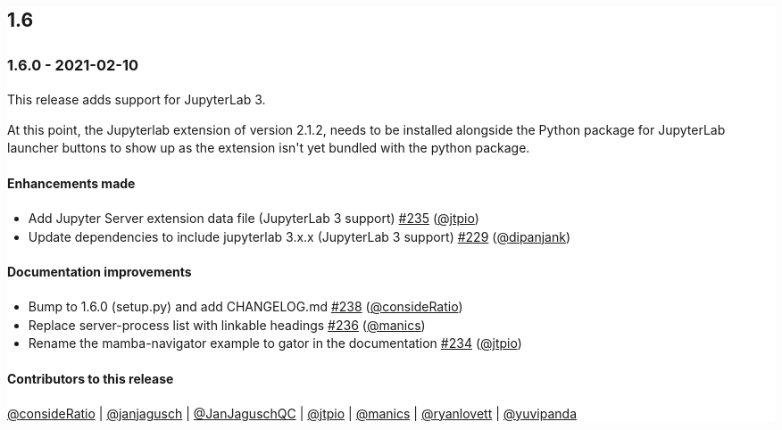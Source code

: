 ## 1.6

### 1.6.0 - 2021-02-10

This release adds support for JupyterLab 3.

At this point, the Jupyterlab extension of version 2.1.2, needs to be installed
alongside the Python package for JupyterLab launcher buttons to show up as the
extension isn't yet bundled with the python package.

#### Enhancements made

- Add Jupyter Server extension data file (JupyterLab 3 support) [#235](https://github.com/jupyterhub/jupyter-server-proxy/pull/235) ([@jtpio](https://github.com/jtpio))
- Update dependencies to include jupyterlab 3.x.x (JupyterLab 3 support) [#229](https://github.com/jupyterhub/jupyter-server-proxy/pull/229) ([@dipanjank](https://github.com/dipanjank))

#### Documentation improvements

- Bump to 1.6.0 (setup.py) and add CHANGELOG.md [#238](https://github.com/jupyterhub/jupyter-server-proxy/pull/238) ([@consideRatio](https://github.com/consideRatio))
- Replace server-process list with linkable headings [#236](https://github.com/jupyterhub/jupyter-server-proxy/pull/236) ([@manics](https://github.com/manics))
- Rename the mamba-navigator example to gator in the documentation [#234](https://github.com/jupyterhub/jupyter-server-proxy/pull/234) ([@jtpio](https://github.com/jtpio))

#### Contributors to this release

[@consideRatio](https://github.com/search?q=repo%3Ajupyterhub%2Fjupyter-server-proxy+involves%3AconsideRatio+updated%3A2021-02-08..2021-02-25&type=Issues) | [@janjagusch](https://github.com/search?q=repo%3Ajupyterhub%2Fjupyter-server-proxy+involves%3Ajanjagusch+updated%3A2021-02-08..2021-02-25&type=Issues) | [@JanJaguschQC](https://github.com/search?q=repo%3Ajupyterhub%2Fjupyter-server-proxy+involves%3AJanJaguschQC+updated%3A2021-02-08..2021-02-25&type=Issues) | [@jtpio](https://github.com/search?q=repo%3Ajupyterhub%2Fjupyter-server-proxy+involves%3Ajtpio+updated%3A2021-02-08..2021-02-25&type=Issues) | [@manics](https://github.com/search?q=repo%3Ajupyterhub%2Fjupyter-server-proxy+involves%3Amanics+updated%3A2021-02-08..2021-02-25&type=Issues) | [@ryanlovett](https://github.com/search?q=repo%3Ajupyterhub%2Fjupyter-server-proxy+involves%3Aryanlovett+updated%3A2021-02-08..2021-02-25&type=Issues) | [@yuvipanda](https://github.com/search?q=repo%3Ajupyterhub%2Fjupyter-server-proxy+involves%3Ayuvipanda+updated%3A2021-02-08..2021-02-25&type=Issues)
